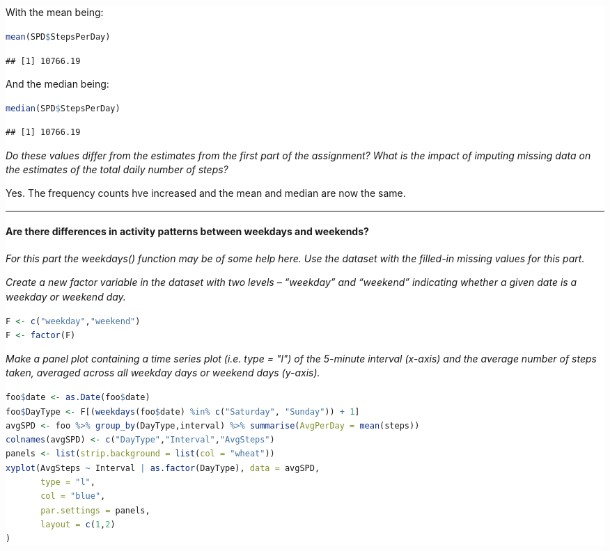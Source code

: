 With the mean being:  


```r
mean(SPD$StepsPerDay)
```

```
## [1] 10766.19
```
And the median being:  


```r
median(SPD$StepsPerDay)
```

```
## [1] 10766.19
```

*Do these values differ from the estimates from the first part of the assignment?  What is the impact of imputing missing data on the estimates of the total daily number of steps?*  

Yes.  The frequency counts hve increased and the mean and median are now the same.  

*** 


#### Are there differences in activity patterns between weekdays and weekends?
*For this part the weekdays() function may be of some help here. Use the dataset with the filled-in missing values for this part.*  

*Create a new factor variable in the dataset with two levels – “weekday” and “weekend” indicating whether a given date is a weekday or weekend day.*  


```r
F <- c("weekday","weekend") 
F <- factor(F)
```

*Make a panel plot containing a time series plot (i.e. type = "l") of the 5-minute interval (x-axis) and the average number of steps taken, averaged across all weekday days or weekend days (y-axis).*  


```r
foo$date <- as.Date(foo$date)
foo$DayType <- F[(weekdays(foo$date) %in% c("Saturday", "Sunday")) + 1]
avgSPD <- foo %>% group_by(DayType,interval) %>% summarise(AvgPerDay = mean(steps))
colnames(avgSPD) <- c("DayType","Interval","AvgSteps")
panels <- list(strip.background = list(col = "wheat"))
xyplot(AvgSteps ~ Interval | as.factor(DayType), data = avgSPD, 
       type = "l", 
       col = "blue", 
       par.settings = panels, 
       layout = c(1,2)
)
```
